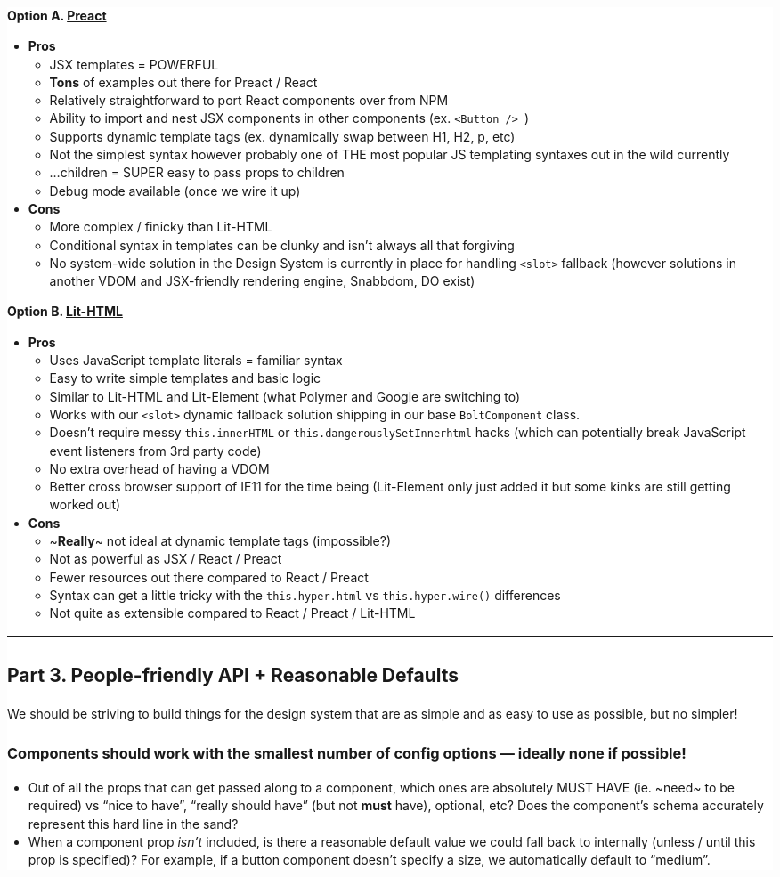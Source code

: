 **Option A. [Preact](https://github.com/bolt-design-system/bolt/blob/master/packages/core/renderers/renderer-preact.js)**
- **Pros**
	- JSX templates = POWERFUL
	- **Tons** of examples out there for Preact / React
	- Relatively straightforward to port React components over from NPM
	- Ability to import and nest JSX components in other components (ex. `<Button /> `)
	- Supports dynamic template tags (ex. dynamically swap between H1, H2, p, etc)
	- Not the simplest syntax however probably one of THE most popular JS templating syntaxes out in the wild currently
	- …children = SUPER easy to pass props to children
	- Debug mode available (once we wire it up)
- **Cons**
	- More complex / finicky than Lit-HTML
	- Conditional syntax in templates can be clunky and isn’t always all that forgiving
	- No system-wide solution in the Design System is currently in place for handling `<slot>` fallback (however solutions in another VDOM and JSX-friendly rendering engine, Snabbdom, DO exist)



**Option B. [Lit-HTML](https://github.com/bolt-design-system/bolt/blob/master/packages/core/renderers/renderer-Lit-HTML.js)**
- **Pros**
	- Uses JavaScript template literals = familiar syntax 
	- Easy to write simple templates and basic logic
	- Similar to Lit-HTML and Lit-Element (what Polymer and Google are switching to)
	- Works with our `<slot>` dynamic fallback solution shipping in our base `BoltComponent` class.
	- Doesn’t require messy `this.innerHTML` or `this.dangerouslySetInnerhtml` hacks (which can potentially break JavaScript event listeners from 3rd party code)
	- No extra overhead of having a VDOM
	- Better cross browser support of IE11 for the time being (Lit-Element only just added it but some kinks are still getting worked out)
- **Cons**
	- ~**Really**~ not ideal at dynamic template tags (impossible?)
	- Not as powerful as JSX / React / Preact
	- Fewer resources out there compared to React / Preact
	- Syntax can get a little tricky with the  `this.hyper.html` vs `this.hyper.wire()` differences
	- Not quite as extensible compared to React / Preact / Lit-HTML 

---

## Part 3. People-friendly API + Reasonable Defaults
We should be striving to build things for the design system that are as simple and as easy to use as possible, but no simpler!

### Components should work with the smallest number of config options — ideally none if possible!
- Out of all the props that can get passed along to a component, which ones are absolutely MUST HAVE (ie. ~need~ to be required) vs “nice to have”, “really should have” (but not **must** have), optional, etc? Does the component’s schema accurately represent this hard line in the sand?
- When a component prop *isn’t* included, is there a reasonable default value we could fall back to internally (unless / until this prop is specified)? For example, if a button component doesn’t specify a size, we automatically default to “medium”.
